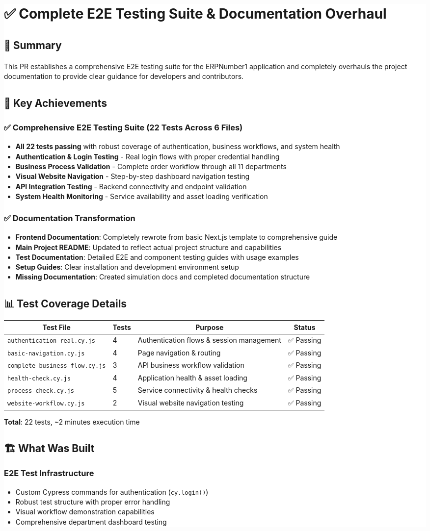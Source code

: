 # ✅ Complete E2E Testing Suite & Documentation Overhaul

## 🎯 Summary

This PR establishes a comprehensive E2E testing suite for the ERPNumber1 application and completely overhauls the project documentation to provide clear guidance for developers and contributors.

## 🚀 Key Achievements

### ✅ **Comprehensive E2E Testing Suite (22 Tests Across 6 Files)**

- **All 22 tests passing** with robust coverage of authentication, business workflows, and system health
- **Authentication & Login Testing** - Real login flows with proper credential handling
- **Business Process Validation** - Complete order workflow through all 11 departments  
- **Visual Website Navigation** - Step-by-step dashboard navigation testing
- **API Integration Testing** - Backend connectivity and endpoint validation
- **System Health Monitoring** - Service availability and asset loading verification

### ✅ **Documentation Transformation**

- **Frontend Documentation**: Completely rewrote from basic Next.js template to comprehensive guide
- **Main Project README**: Updated to reflect actual project structure and capabilities
- **Test Documentation**: Detailed E2E and component testing guides with usage examples
- **Setup Guides**: Clear installation and development environment setup
- **Missing Documentation**: Created simulation docs and completed documentation structure

## 📊 Test Coverage Details

| Test File | Tests | Purpose | Status |
|-----------|-------|---------|--------|
| `authentication-real.cy.js` | 4 | Authentication flows & session management | ✅ Passing |
| `basic-navigation.cy.js` | 4 | Page navigation & routing | ✅ Passing |
| `complete-business-flow.cy.js` | 3 | API business workflow validation | ✅ Passing |
| `health-check.cy.js` | 4 | Application health & asset loading | ✅ Passing |
| `process-check.cy.js` | 5 | Service connectivity & health checks | ✅ Passing |
| `website-workflow.cy.js` | 2 | Visual website navigation testing | ✅ Passing |

**Total**: 22 tests, ~2 minutes execution time

## 🏗️ What Was Built

### **E2E Test Infrastructure**
- Custom Cypress commands for authentication (`cy.login()`)
- Robust test structure with proper error handling
- Visual workflow demonstration capabilities
- Comprehensive department dashboard testing
